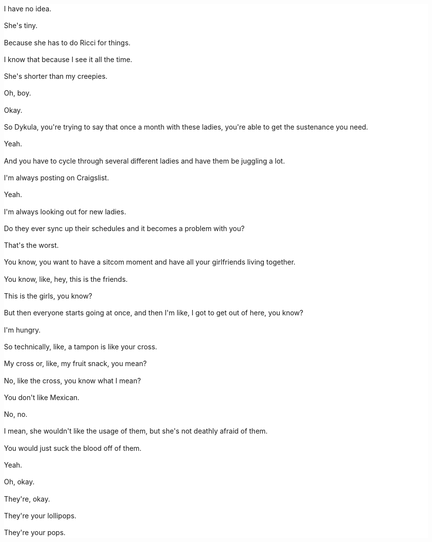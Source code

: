 I have no idea.

She's tiny.

Because she has to do Ricci for things.

I know that because I see it all the time.

She's shorter than my creepies.

Oh, boy.

Okay.

So Dykula, you're trying to say that once a month with these ladies, you're able to get the sustenance you need.

Yeah.

And you have to cycle through several different ladies and have them be juggling a lot.

I'm always posting on Craigslist.

Yeah.

I'm always looking out for new ladies.

Do they ever sync up their schedules and it becomes a problem with you?

That's the worst.

You know, you want to have a sitcom moment and have all your girlfriends living together.

You know, like, hey, this is the friends.

This is the girls, you know?

But then everyone starts going at once, and then I'm like, I got to get out of here, you know?

I'm hungry.

So technically, like, a tampon is like your cross.

My cross or, like, my fruit snack, you mean?

No, like the cross, you know what I mean?

You don't like Mexican.

No, no.

I mean, she wouldn't like the usage of them, but she's not deathly afraid of them.

You would just suck the blood off of them.

Yeah.

Oh, okay.

They're, okay.

They're your lollipops.

They're your pops.
